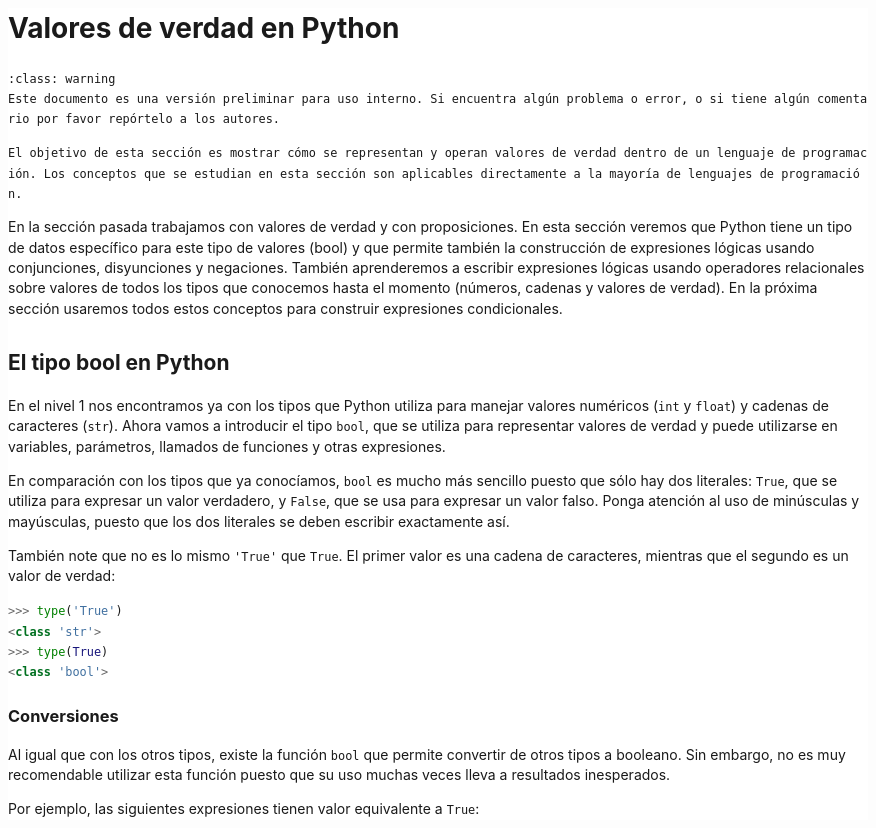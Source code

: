

# Valores de verdad en Python

```{admonition} Versión borrador / preliminar
:class: warning
Este documento es una versión preliminar para uso interno. Si encuentra algún problema o error, o si tiene algún comentario por favor repórtelo a los autores.
```




```{admonition} Objetivo de la sección
El objetivo de esta sección es mostrar cómo se representan y operan valores de verdad dentro de un lenguaje de programación. Los conceptos que se estudian en esta sección son aplicables directamente a la mayoría de lenguajes de programación.
```

En la sección pasada trabajamos con valores de verdad y con proposiciones. En esta sección veremos que Python tiene un tipo de datos específico para este tipo de valores (bool) y que permite también la construcción de expresiones lógicas usando conjunciones, disyunciones y negaciones. También aprenderemos a escribir expresiones lógicas usando operadores relacionales sobre valores de todos los tipos que conocemos hasta el momento (números, cadenas y valores de verdad). En la próxima sección usaremos todos estos conceptos para construir expresiones condicionales.


## El tipo bool en Python

En el nivel 1 nos encontramos ya con los tipos que Python utiliza para manejar valores numéricos (```int``` y ```float```) y cadenas de caracteres (```str```). Ahora vamos a introducir el tipo ```bool```, que se utiliza para representar valores de verdad y puede utilizarse en variables, parámetros, llamados de funciones y otras expresiones.

En comparación con los tipos que ya conocíamos, ```bool``` es mucho más sencillo puesto que sólo hay dos literales: ```True```, que se utiliza para expresar un valor verdadero, y ```False```, que se usa para expresar un valor falso. Ponga atención al uso de minúsculas y mayúsculas, puesto que los dos literales se deben escribir exactamente así. 

También note que no es lo mismo ```'True'``` que ```True```. El primer valor es una cadena de caracteres, mientras que el segundo es un valor de verdad:

```python
>>> type('True')
<class 'str'>
>>> type(True)
<class 'bool'>
```

### Conversiones

Al igual que con los otros tipos, existe la función ```bool``` que permite convertir de otros tipos a booleano. Sin embargo, no es muy recomendable utilizar esta función puesto que su uso muchas veces lleva a resultados inesperados.

Por ejemplo, las siguientes expresiones tienen valor equivalente a ```True```:
